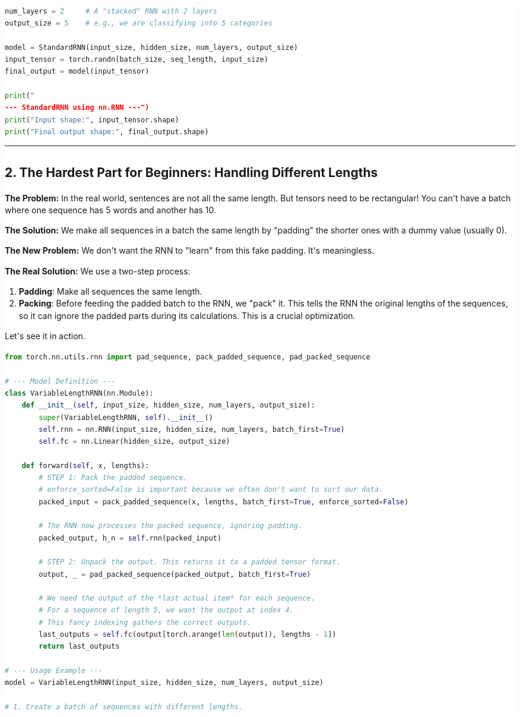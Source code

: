 ```python
num_layers = 2     # A "stacked" RNN with 2 layers
output_size = 5    # e.g., we are classifying into 5 categories

model = StandardRNN(input_size, hidden_size, num_layers, output_size)
input_tensor = torch.randn(batch_size, seq_length, input_size)
final_output = model(input_tensor)

print("
--- StandardRNN using nn.RNN ---")
print("Input shape:", input_tensor.shape)
print("Final output shape:", final_output.shape)
```

---

## 2. The Hardest Part for Beginners: Handling Different Lengths

**The Problem:** In the real world, sentences are not all the same length. But tensors need to be rectangular! You can't have a batch where one sequence has 5 words and another has 10.

**The Solution:** We make all sequences in a batch the same length by "padding" the shorter ones with a dummy value (usually 0).

**The New Problem:** We don't want the RNN to "learn" from this fake padding. It's meaningless.

**The Real Solution:** We use a two-step process:
1.  **Padding**: Make all sequences the same length.
2.  **Packing**: Before feeding the padded batch to the RNN, we "pack" it. This tells the RNN the original lengths of the sequences, so it can ignore the padded parts during its calculations. This is a crucial optimization.

Let's see it in action.

```python
from torch.nn.utils.rnn import pad_sequence, pack_padded_sequence, pad_packed_sequence

# --- Model Definition ---
class VariableLengthRNN(nn.Module):
    def __init__(self, input_size, hidden_size, num_layers, output_size):
        super(VariableLengthRNN, self).__init__()
        self.rnn = nn.RNN(input_size, hidden_size, num_layers, batch_first=True)
        self.fc = nn.Linear(hidden_size, output_size)

    def forward(self, x, lengths):
        # STEP 1: Pack the padded sequence.
        # enforce_sorted=False is important because we often don't want to sort our data.
        packed_input = pack_padded_sequence(x, lengths, batch_first=True, enforce_sorted=False)
        
        # The RNN now processes the packed sequence, ignoring padding.
        packed_output, h_n = self.rnn(packed_input)
        
        # STEP 2: Unpack the output. This returns it to a padded tensor format.
        output, _ = pad_packed_sequence(packed_output, batch_first=True)
        
        # We need the output of the *last actual item* for each sequence.
        # For a sequence of length 5, we want the output at index 4.
        # This fancy indexing gathers the correct outputs.
        last_outputs = self.fc(output[torch.arange(len(output)), lengths - 1])
        return last_outputs

# --- Usage Example ---
model = VariableLengthRNN(input_size, hidden_size, num_layers, output_size)

# 1. Create a batch of sequences with different lengths.
```